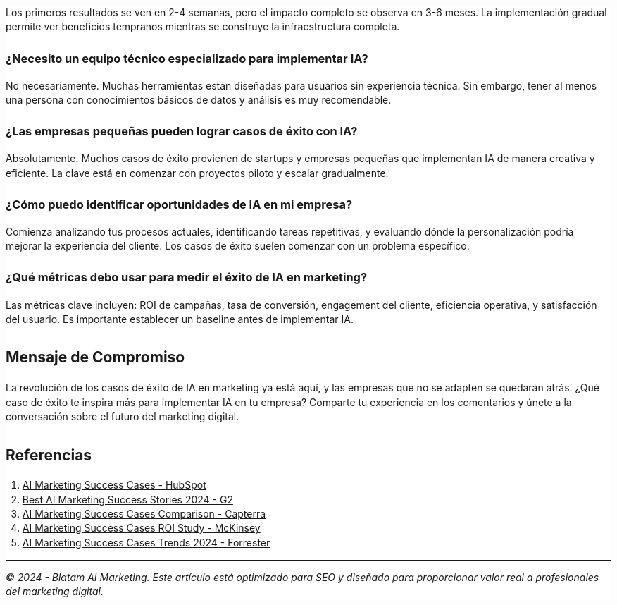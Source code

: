 Los primeros resultados se ven en 2-4 semanas, pero el impacto completo se observa en 3-6 meses. La implementación gradual permite ver beneficios tempranos mientras se construye la infraestructura completa.

### ¿Necesito un equipo técnico especializado para implementar IA?

No necesariamente. Muchas herramientas están diseñadas para usuarios sin experiencia técnica. Sin embargo, tener al menos una persona con conocimientos básicos de datos y análisis es muy recomendable.

### ¿Las empresas pequeñas pueden lograr casos de éxito con IA?

Absolutamente. Muchos casos de éxito provienen de startups y empresas pequeñas que implementan IA de manera creativa y eficiente. La clave está en comenzar con proyectos piloto y escalar gradualmente.

### ¿Cómo puedo identificar oportunidades de IA en mi empresa?

Comienza analizando tus procesos actuales, identificando tareas repetitivas, y evaluando dónde la personalización podría mejorar la experiencia del cliente. Los casos de éxito suelen comenzar con un problema específico.

### ¿Qué métricas debo usar para medir el éxito de IA en marketing?

Las métricas clave incluyen: ROI de campañas, tasa de conversión, engagement del cliente, eficiencia operativa, y satisfacción del usuario. Es importante establecer un baseline antes de implementar IA.

## Mensaje de Compromiso

La revolución de los casos de éxito de IA en marketing ya está aquí, y las empresas que no se adapten se quedarán atrás. ¿Qué caso de éxito te inspira más para implementar IA en tu empresa? Comparte tu experiencia en los comentarios y únete a la conversación sobre el futuro del marketing digital.

## Referencias

1. [AI Marketing Success Cases - HubSpot](https://www.hubspot.com/ai-marketing-success-cases)
2. [Best AI Marketing Success Stories 2024 - G2](https://www.g2.com/categories/ai-marketing-success-stories)
3. [AI Marketing Success Cases Comparison - Capterra](https://www.capterra.com/ai-marketing-success-cases/)
4. [AI Marketing Success Cases ROI Study - McKinsey](https://www.mckinsey.com/capabilities/growth-marketing-and-sales/our-insights/ai-marketing-success-cases-roi)
5. [AI Marketing Success Cases Trends 2024 - Forrester](https://www.forrester.com/report/ai-marketing-success-cases-trends-2024)

---

*© 2024 - Blatam AI Marketing. Este artículo está optimizado para SEO y diseñado para proporcionar valor real a profesionales del marketing digital.*
